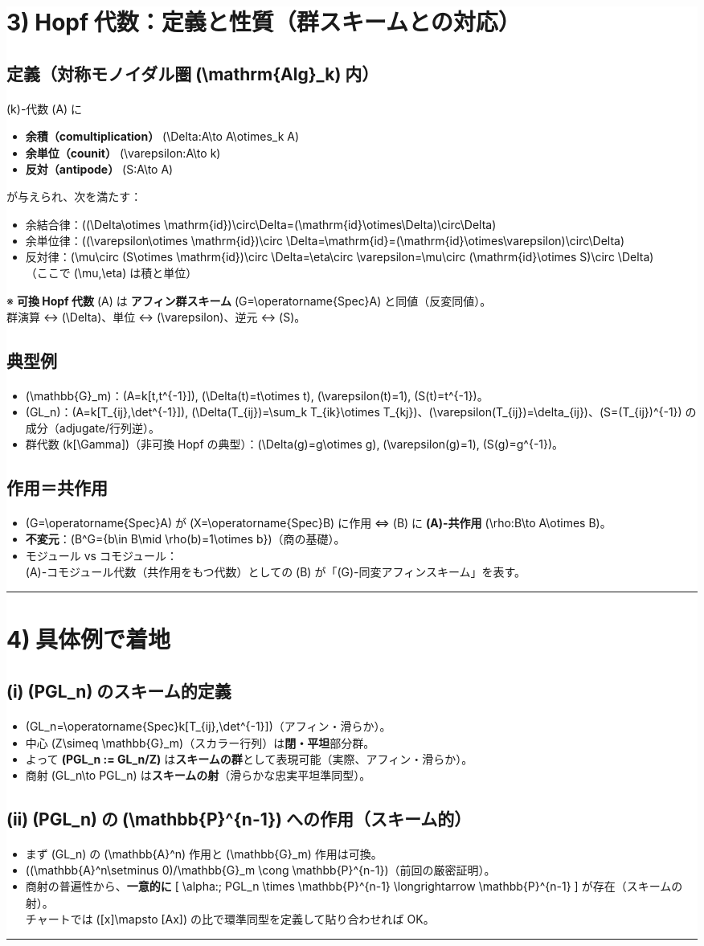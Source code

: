
# 3) Hopf 代数：定義と性質（群スキームとの対応）

## 定義（対称モノイダル圏 \(\mathrm{Alg}_k\) 内）
\(k\)-代数 \(A\) に
- **余積（comultiplication）** \(\Delta:A\to A\otimes_k A\)
- **余単位（counit）** \(\varepsilon:A\to k\)
- **反対（antipode）** \(S:A\to A\)

が与えられ、次を満たす：
- 余結合律：\((\Delta\otimes \mathrm{id})\circ\Delta=(\mathrm{id}\otimes\Delta)\circ\Delta\)
- 余単位律：\((\varepsilon\otimes \mathrm{id})\circ \Delta=\mathrm{id}=(\mathrm{id}\otimes\varepsilon)\circ\Delta\)
- 反対律：\(\mu\circ (S\otimes \mathrm{id})\circ \Delta=\eta\circ \varepsilon=\mu\circ (\mathrm{id}\otimes S)\circ \Delta\)  
（ここで \(\mu,\eta\) は積と単位）

※ **可換 Hopf 代数** \(A\) は **アフィン群スキーム** \(G=\operatorname{Spec}A\) と同値（反変同値）。  
群演算 ↔ \(\Delta\)、単位 ↔ \(\varepsilon\)、逆元 ↔ \(S\)。

## 典型例
- \(\mathbb{G}_m\)：\(A=k[t,t^{-1}]\), \(\Delta(t)=t\otimes t\), \(\varepsilon(t)=1\), \(S(t)=t^{-1}\)。
- \(GL_n\)：\(A=k[T_{ij},\det^{-1}]\), \(\Delta(T_{ij})=\sum_k T_{ik}\otimes T_{kj}\)、\(\varepsilon(T_{ij})=\delta_{ij}\)、\(S=(T_{ij})^{-1}\) の成分（adjugate/行列逆）。
- 群代数 \(k[\Gamma]\)（非可換 Hopf の典型）：\(\Delta(g)=g\otimes g\), \(\varepsilon(g)=1\), \(S(g)=g^{-1}\)。

## 作用＝共作用
- \(G=\operatorname{Spec}A\) が \(X=\operatorname{Spec}B\) に作用 ⇔ \(B\) に **\(A\)-共作用** \(\rho:B\to A\otimes B\)。  
- **不変元**：\(B^G=\{b\in B\mid \rho(b)=1\otimes b\}\)（商の基礎）。
- モジュール vs コモジュール：  
  \(A\)-コモジュール代数（共作用をもつ代数）としての \(B\) が「\(G\)-同変アフィンスキーム」を表す。

---

# 4) 具体例で着地

## (i) \(PGL_n\) のスキーム的定義
- \(GL_n=\operatorname{Spec}k[T_{ij},\det^{-1}]\)（アフィン・滑らか）。  
- 中心 \(Z\simeq \mathbb{G}_m\)（スカラー行列）は**閉・平坦**部分群。  
- よって **\(PGL_n := GL_n/Z\)** は**スキームの群**として表現可能（実際、アフィン・滑らか）。  
- 商射 \(GL_n\to PGL_n\) は**スキームの射**（滑らかな忠実平坦準同型）。

## (ii) \(PGL_n\) の \(\mathbb{P}^{n-1}\) への作用（スキーム的）
- まず \(GL_n\) の \(\mathbb{A}^n\) 作用と \(\mathbb{G}_m\) 作用は可換。  
- \((\mathbb{A}^n\setminus 0)/\mathbb{G}_m \cong \mathbb{P}^{n-1}\)（前回の厳密証明）。  
- 商射の普遍性から、**一意的に**
  \[
  \alpha:\; PGL_n \times \mathbb{P}^{n-1} \longrightarrow \mathbb{P}^{n-1}
  \]
  が存在（スキームの射）。  
  チャートでは \([x]\mapsto [Ax]\) の比で環準同型を定義して貼り合わせれば OK。

---